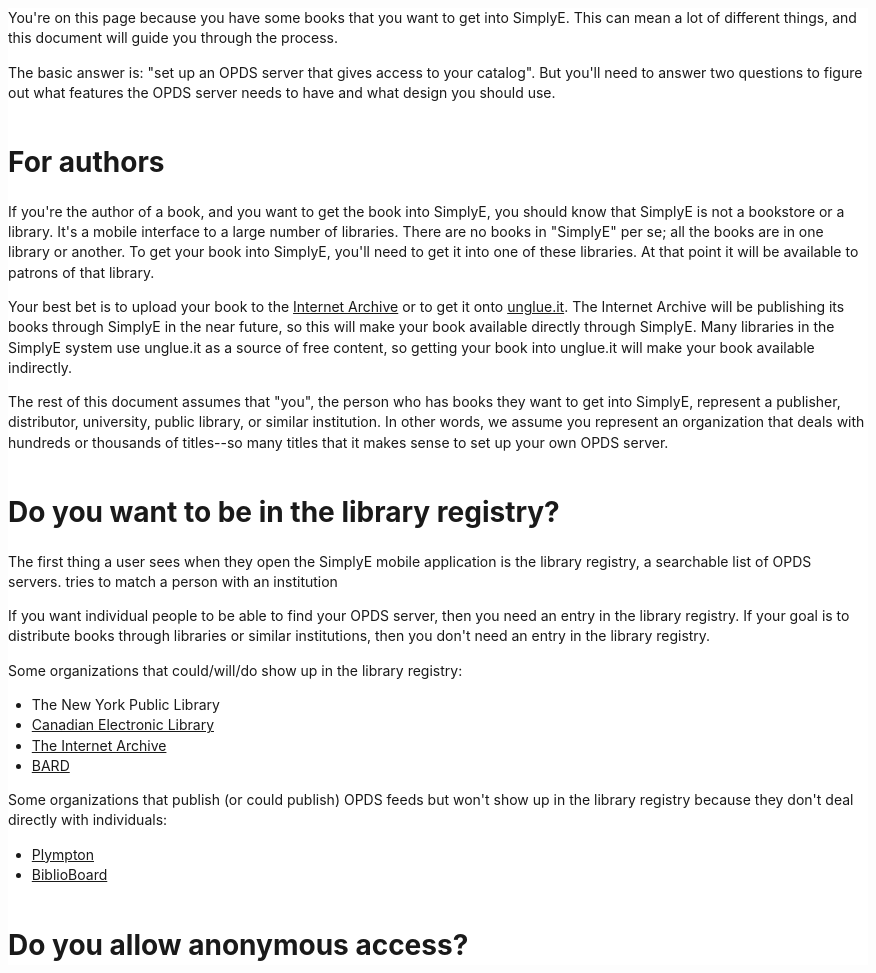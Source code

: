 You're on this page because you have some books that you want to get into SimplyE. This can mean a
lot of different things, and this document will guide you through the
process.

The basic answer is: "set up an OPDS server that gives access to your
catalog". But you'll need to answer two questions to figure out what
features the OPDS server needs to have and what design you should use.

# For authors

If you're the author of a book, and you want to get the book into SimplyE, you should know that SimplyE is not a bookstore or a library. It's a mobile interface to a large number of libraries. There are no books in "SimplyE" per se; all the books are in one library or another. To get your book into SimplyE, you'll need to get it into one of these libraries. At that point it will be available to patrons of that library.

Your best bet is to upload your book to the [Internet Archive](https://archive.org/) or to get it onto [unglue.it](https://unglue.it/). The Internet Archive will be publishing its books through SimplyE in the near future, so this will make your book available directly through SimplyE. Many libraries in the SimplyE system use unglue.it as a source of free content, so getting your book into unglue.it will make your book available indirectly.

The rest of this document assumes that "you", the person who has books they want to get into SimplyE, represent a publisher, distributor, university, public library, or similar institution. In other words, we assume you represent an organization that deals with hundreds or thousands of titles--so many titles that it makes sense to set up your own OPDS server.

# Do you want to be in the library registry?

The first thing a user sees when they open the SimplyE mobile
application is the library registry, a searchable list of OPDS
servers. tries to match a person with an institution

If you want individual people to be able to find your OPDS server,
then you need an entry in the library registry. If your goal is to
distribute books through libraries or similar institutions, then you
don't need an entry in the library registry.

Some organizations that could/will/do show up in the library registry:

* The New York Public Library
* [Canadian Electronic Library](http://www.canadianelectroniclibrary.ca/)
* [The Internet Archive](https://bookserver.archive.org/catalog/)
* [BARD](https://nlsbard.loc.gov/login//NLS)

Some organizations that publish (or could publish) OPDS feeds but
won't show up in the library registry because they don't deal directly
with individuals:

* [Plympton](http://plympton.com/)
* [BiblioBoard](https://biblioboard.com/)

# Do you allow anonymous access?
